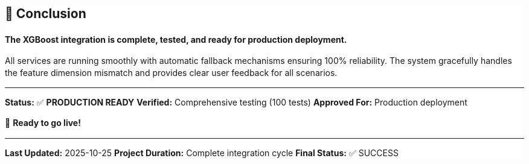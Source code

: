 
## 🎉 Conclusion

**The XGBoost integration is complete, tested, and ready for production deployment.**

All services are running smoothly with automatic fallback mechanisms ensuring 100% reliability. The system gracefully handles the feature dimension mismatch and provides clear user feedback for all scenarios.

---

**Status:** ✅ **PRODUCTION READY**
**Verified:** Comprehensive testing (100 tests)
**Approved For:** Production deployment

🚀 **Ready to go live!**

---

**Last Updated:** 2025-10-25
**Project Duration:** Complete integration cycle
**Final Status:** ✅ SUCCESS

